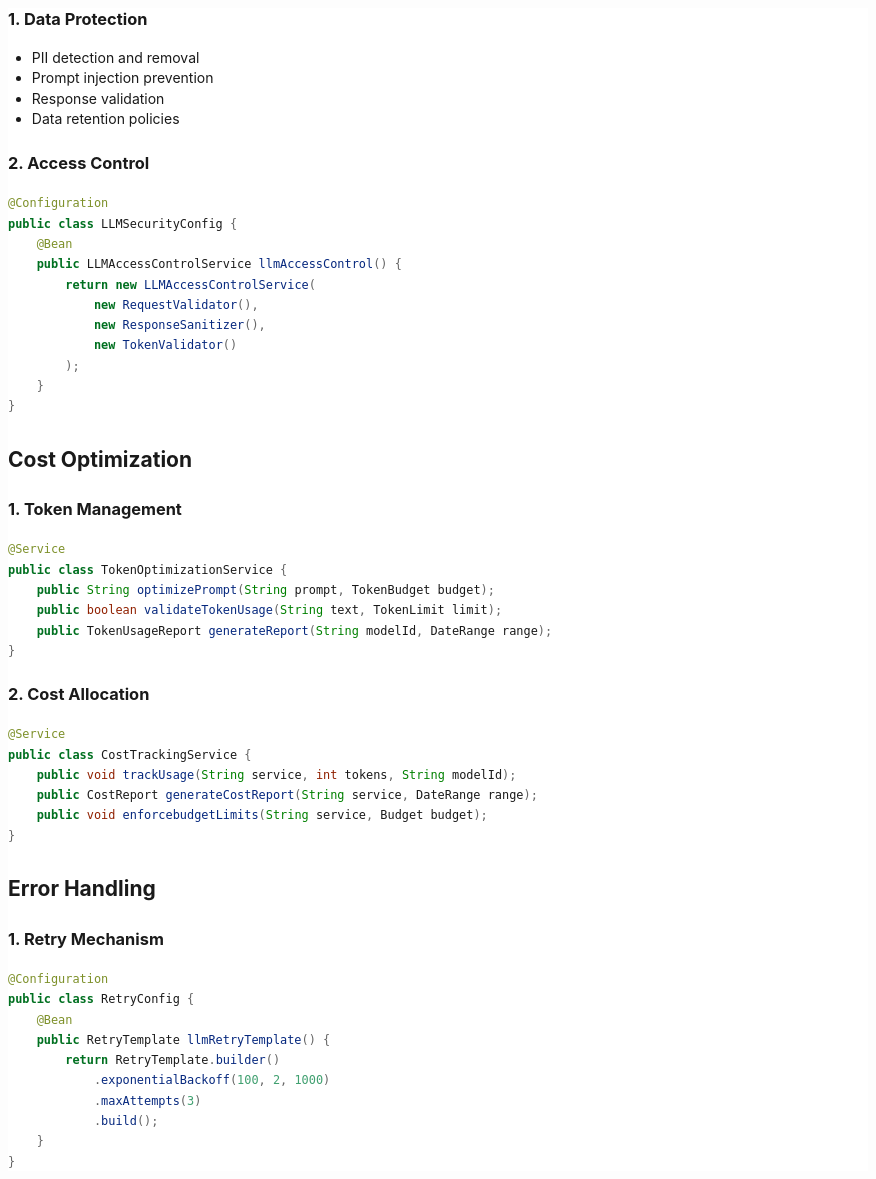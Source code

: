 ### 1. Data Protection
- PII detection and removal
- Prompt injection prevention
- Response validation
- Data retention policies

### 2. Access Control
```java
@Configuration
public class LLMSecurityConfig {
    @Bean
    public LLMAccessControlService llmAccessControl() {
        return new LLMAccessControlService(
            new RequestValidator(),
            new ResponseSanitizer(),
            new TokenValidator()
        );
    }
}
```

## Cost Optimization

### 1. Token Management
```java
@Service
public class TokenOptimizationService {
    public String optimizePrompt(String prompt, TokenBudget budget);
    public boolean validateTokenUsage(String text, TokenLimit limit);
    public TokenUsageReport generateReport(String modelId, DateRange range);
}
```

### 2. Cost Allocation
```java
@Service
public class CostTrackingService {
    public void trackUsage(String service, int tokens, String modelId);
    public CostReport generateCostReport(String service, DateRange range);
    public void enforcebudgetLimits(String service, Budget budget);
}
```

## Error Handling

### 1. Retry Mechanism
```java
@Configuration
public class RetryConfig {
    @Bean
    public RetryTemplate llmRetryTemplate() {
        return RetryTemplate.builder()
            .exponentialBackoff(100, 2, 1000)
            .maxAttempts(3)
            .build();
    }
}
```
